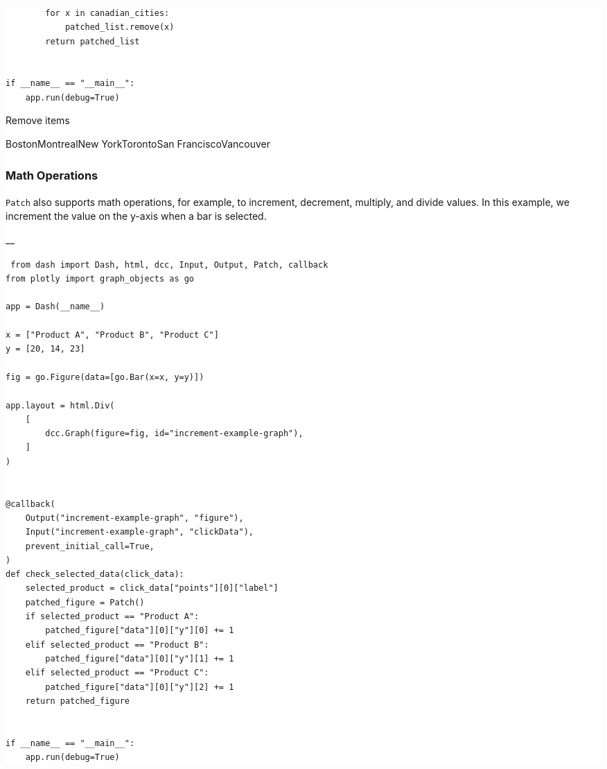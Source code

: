             for x in canadian_cities:
                patched_list.remove(x)
            return patched_list
    
    
    if __name__ == "__main__":
        app.run(debug=True)

Remove items

BostonMontrealNew YorkTorontoSan FranciscoVancouver

### Math Operations

`Patch` also supports math operations, for example, to increment, decrement,
multiply, and divide values. In this example, we increment the value on the
y-axis when a bar is selected.

 __

    
    
     from dash import Dash, html, dcc, Input, Output, Patch, callback
    from plotly import graph_objects as go
    
    app = Dash(__name__)
    
    x = ["Product A", "Product B", "Product C"]
    y = [20, 14, 23]
    
    fig = go.Figure(data=[go.Bar(x=x, y=y)])
    
    app.layout = html.Div(
        [
            dcc.Graph(figure=fig, id="increment-example-graph"),
        ]
    )
    
    
    @callback(
        Output("increment-example-graph", "figure"),
        Input("increment-example-graph", "clickData"),
        prevent_initial_call=True,
    )
    def check_selected_data(click_data):
        selected_product = click_data["points"][0]["label"]
        patched_figure = Patch()
        if selected_product == "Product A":
            patched_figure["data"][0]["y"][0] += 1
        elif selected_product == "Product B":
            patched_figure["data"][0]["y"][1] += 1
        elif selected_product == "Product C":
            patched_figure["data"][0]["y"][2] += 1
        return patched_figure
    
    
    if __name__ == "__main__":
        app.run(debug=True)

